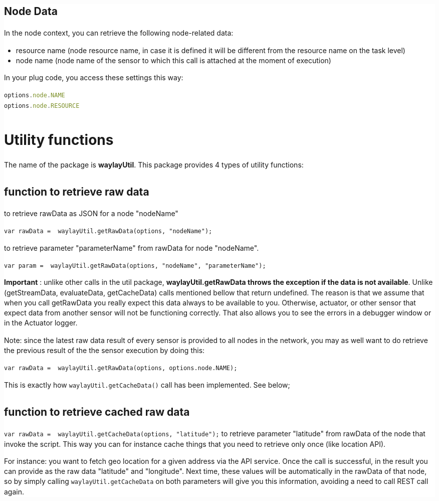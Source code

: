 ## Node Data

In the node context, you can retrieve the following node-related data:

* resource name (node resource name, in case it is defined it will be different from the resource name on the task level)
* node name (node name of the sensor to which this call is attached at the moment of execution)

In your plug code, you access these settings this way:

```javascript
options.node.NAME
options.node.RESOURCE
```

# Utility functions
The name of the package is **waylayUtil**. This package provides 4 types of utility functions:

## function to retrieve raw data

to retrieve rawData as JSON for a node "nodeName"

`var rawData =  waylayUtil.getRawData(options, "nodeName");`

to retrieve parameter "parameterName" from rawData for node "nodeName".

`var param =  waylayUtil.getRawData(options, "nodeName", "parameterName");`

**Important** : unlike other calls in the util package, **waylayUtil.getRawData throws the exception if the data is not available**. Unlike (getStreamData, evaluateData, getCacheData) calls mentioned bellow that return undefined. The reason is that we assume that when you call getRawData you really expect this data always to be available to you. Otherwise, actuator, or other sensor that expect data from another sensor will not be functioning correctly. That also allows you to see the errors in a debugger window or in the Actuator logger.

Note: since the latest raw data result of every sensor is provided to all nodes in the network, you may as well want to do retrieve the previous result of the the sensor execution by doing this:

`var rawData =  waylayUtil.getRawData(options, options.node.NAME);`

This is exactly how `waylayUtil.getCacheData()` call has been implemented. See below;

## function to retrieve cached raw data

`var rawData =  waylayUtil.getCacheData(options, "latitude");`
to retrieve parameter "latitude" from rawData of the node that invoke the script. This way you can for instance cache things that you need to retrieve only once (like location API).

For instance: you want to fetch geo location for a given address via the API service. Once the call is successful, in the result you can provide as the raw data "latitude" and "longitude". Next time, these values will be automatically in the rawData of that node, so by simply calling `waylayUtil.getCacheData` on both parameters will give you this information, avoiding a need to call REST call again.

